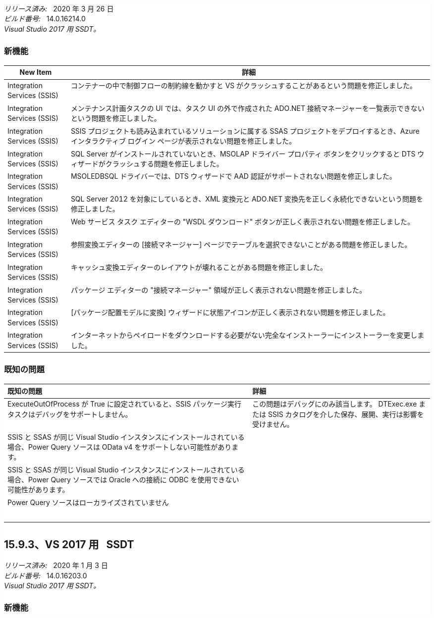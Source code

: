 _リリース済み:_ &nbsp; 2020 年 3 月 26 日  
_ビルド番号:_ &nbsp; 14.0.16214.0  
_Visual Studio 2017 用 SSDT。_

### <a name="whats-new"></a>新機能

| New Item | 詳細 |
|-----------------------------|------------------------------------------------------------------------------------------------------------------------------------------------------------|
| Integration Services (SSIS) | コンテナーの中で制御フローの制約線を動かすと VS がクラッシュすることがあるという問題を修正しました。 |
| Integration Services (SSIS) | メンテナンス計画タスクの UI では、タスク UI の外で作成された ADO.NET 接続マネージャーを一覧表示できないという問題を修正しました。 |
| Integration Services (SSIS) | SSIS プロジェクトも読み込まれているソリューションに属する SSAS プロジェクトをデプロイするとき、Azure インタラクティブ ログイン ページが表示されない問題を修正しました。 |
| Integration Services (SSIS) | SQL Server がインストールされていないとき、MSOLAP ドライバー プロパティ ボタンをクリックすると DTS ウィザードがクラッシュする問題を修正しました。 |
| Integration Services (SSIS) | MSOLEDBSQL ドライバーでは、DTS ウィザードで AAD 認証がサポートされない問題を修正しました。 |
| Integration Services (SSIS) | SQL Server 2012 を対象にしているとき、XML 変換元と ADO.NET 変換先を正しく永続化できないという問題を修正しました。 |
| Integration Services (SSIS) | Web サービス タスク エディターの "WSDL ダウンロード" ボタンが正しく表示されない問題を修正しました。 |
| Integration Services (SSIS) | 参照変換エディターの [接続マネージャー] ページでテーブルを選択できないことがある問題を修正しました。 |
| Integration Services (SSIS) | キャッシュ変換エディターのレイアウトが壊れることがある問題を修正しました。 |
| Integration Services (SSIS) | パッケージ エディターの "接続マネージャー" 領域が正しく表示されない問題を修正しました。 |
| Integration Services (SSIS) | [パッケージ配置モデルに変換] ウィザードに状態アイコンが正しく表示されない問題を修正しました。 |
| Integration Services (SSIS) | インターネットからペイロードをダウンロードする必要がない完全なインストーラーにインストーラーを変更しました。 |

### <a name="known-issues"></a>既知の問題

| 既知の問題 | 詳細 |
| :---------- | :------ |
| ExecuteOutOfProcess が True に設定されていると、SSIS パッケージ実行タスクはデバッグをサポートしません。 | この問題はデバッグにのみ該当します。 DTExec.exe または SSIS カタログを介した保存、展開、実行は影響を受けません。 |
| SSIS と SSAS が同じ Visual Studio インスタンスにインストールされている場合、Power Query ソースは OData v4 をサポートしない可能性があります。 | &nbsp; |
| SSIS と SSAS が同じ Visual Studio インスタンスにインストールされている場合、Power Query ソースでは Oracle への接続に ODBC を使用できない可能性があります。 | &nbsp; |
| Power Query ソースはローカライズされていません | &nbsp; |
| &nbsp; | &nbsp; |

## <a name="1593nbsp-ssdt-for-vs-2017"></a>15.9.3、VS 2017 用 &nbsp; SSDT

_リリース済み:_ &nbsp; 2020 年 1 月 3 日  
_ビルド番号:_ &nbsp; 14.0.16203.0  
_Visual Studio 2017 用 SSDT。_

### <a name="whats-new"></a>新機能
